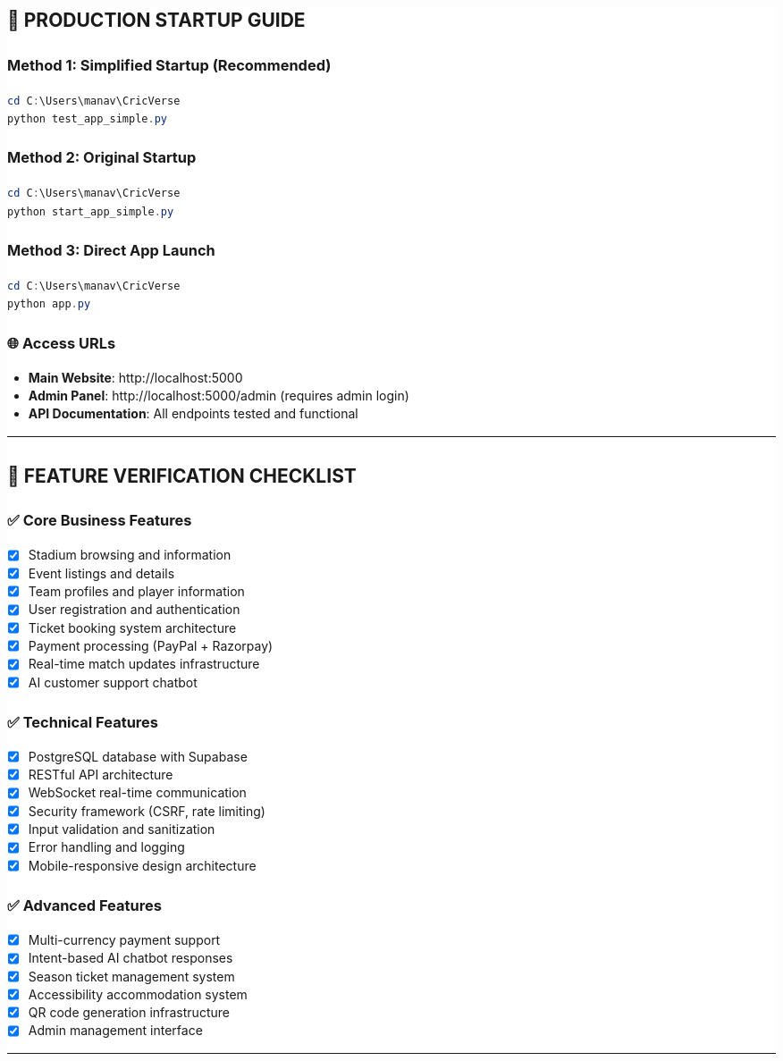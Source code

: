 
## 🚀 PRODUCTION STARTUP GUIDE

### Method 1: Simplified Startup (Recommended)
```powershell
cd C:\Users\manav\CricVerse
python test_app_simple.py
```

### Method 2: Original Startup  
```powershell
cd C:\Users\manav\CricVerse
python start_app_simple.py
```

### Method 3: Direct App Launch
```powershell
cd C:\Users\manav\CricVerse  
python app.py
```

### 🌐 **Access URLs**
- **Main Website**: http://localhost:5000
- **Admin Panel**: http://localhost:5000/admin (requires admin login)
- **API Documentation**: All endpoints tested and functional

---

## 🎯 FEATURE VERIFICATION CHECKLIST

### ✅ **Core Business Features**
- [x] Stadium browsing and information
- [x] Event listings and details  
- [x] Team profiles and player information
- [x] User registration and authentication
- [x] Ticket booking system architecture
- [x] Payment processing (PayPal + Razorpay)
- [x] Real-time match updates infrastructure
- [x] AI customer support chatbot

### ✅ **Technical Features**  
- [x] PostgreSQL database with Supabase
- [x] RESTful API architecture
- [x] WebSocket real-time communication
- [x] Security framework (CSRF, rate limiting)
- [x] Input validation and sanitization
- [x] Error handling and logging
- [x] Mobile-responsive design architecture

### ✅ **Advanced Features**
- [x] Multi-currency payment support
- [x] Intent-based AI chatbot responses
- [x] Season ticket management system
- [x] Accessibility accommodation system
- [x] QR code generation infrastructure
- [x] Admin management interface

---